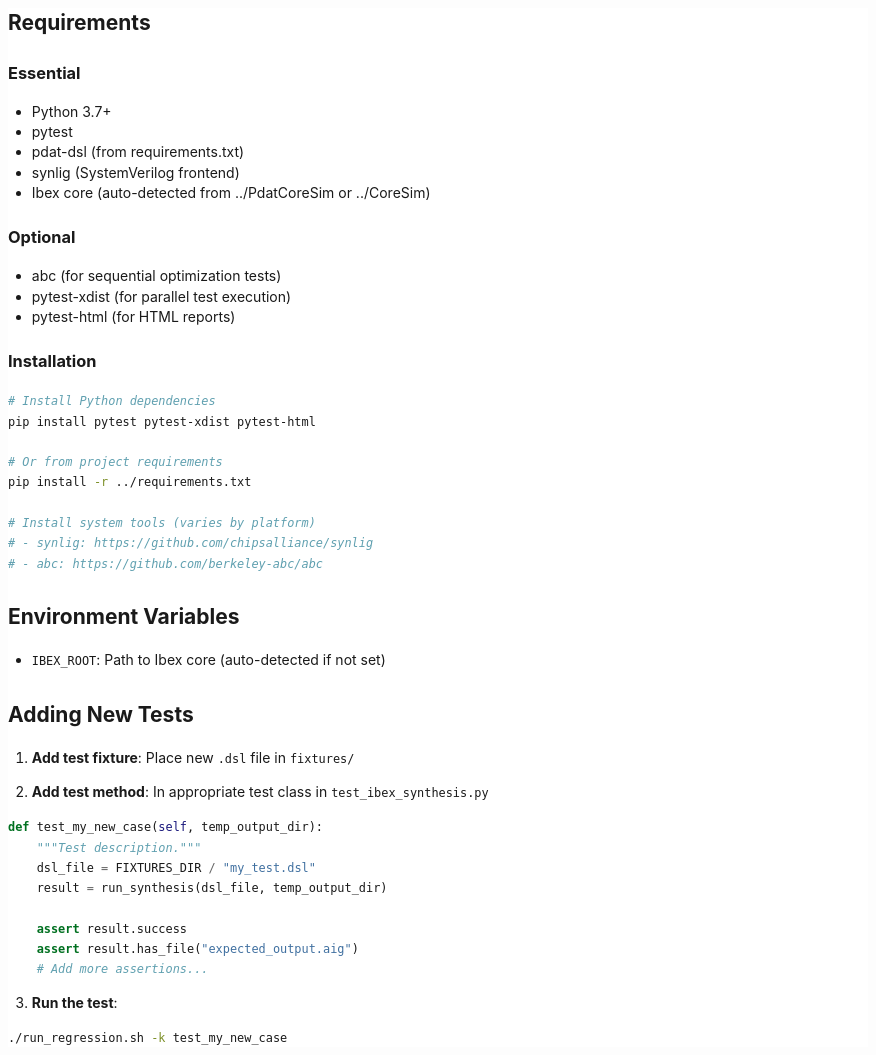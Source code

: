 ## Requirements

### Essential
- Python 3.7+
- pytest
- pdat-dsl (from requirements.txt)
- synlig (SystemVerilog frontend)
- Ibex core (auto-detected from ../PdatCoreSim or ../CoreSim)

### Optional
- abc (for sequential optimization tests)
- pytest-xdist (for parallel test execution)
- pytest-html (for HTML reports)

### Installation

```bash
# Install Python dependencies
pip install pytest pytest-xdist pytest-html

# Or from project requirements
pip install -r ../requirements.txt

# Install system tools (varies by platform)
# - synlig: https://github.com/chipsalliance/synlig
# - abc: https://github.com/berkeley-abc/abc
```

## Environment Variables

- `IBEX_ROOT`: Path to Ibex core (auto-detected if not set)

## Adding New Tests

1. **Add test fixture**: Place new `.dsl` file in `fixtures/`

2. **Add test method**: In appropriate test class in `test_ibex_synthesis.py`

```python
def test_my_new_case(self, temp_output_dir):
    """Test description."""
    dsl_file = FIXTURES_DIR / "my_test.dsl"
    result = run_synthesis(dsl_file, temp_output_dir)

    assert result.success
    assert result.has_file("expected_output.aig")
    # Add more assertions...
```

3. **Run the test**:
```bash
./run_regression.sh -k test_my_new_case
```
